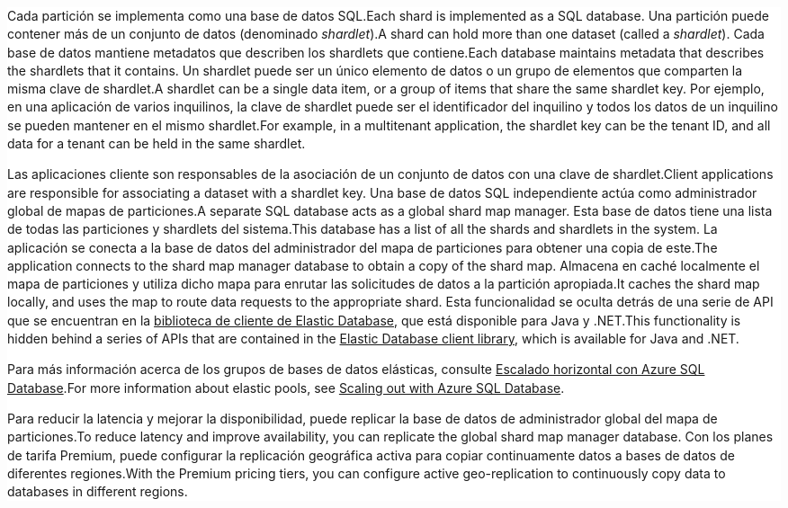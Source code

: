 <span data-ttu-id="49464-113">Cada partición se implementa como una base de datos SQL.</span><span class="sxs-lookup"><span data-stu-id="49464-113">Each shard is implemented as a SQL database.</span></span> <span data-ttu-id="49464-114">Una partición puede contener más de un conjunto de datos (denominado *shardlet*).</span><span class="sxs-lookup"><span data-stu-id="49464-114">A shard can hold more than one dataset (called a *shardlet*).</span></span> <span data-ttu-id="49464-115">Cada base de datos mantiene metadatos que describen los shardlets que contiene.</span><span class="sxs-lookup"><span data-stu-id="49464-115">Each database maintains metadata that describes the shardlets that it contains.</span></span> <span data-ttu-id="49464-116">Un shardlet puede ser un único elemento de datos o un grupo de elementos que comparten la misma clave de shardlet.</span><span class="sxs-lookup"><span data-stu-id="49464-116">A shardlet can be a single data item, or a group of items that share the same shardlet key.</span></span> <span data-ttu-id="49464-117">Por ejemplo, en una aplicación de varios inquilinos, la clave de shardlet puede ser el identificador del inquilino y todos los datos de un inquilino se pueden mantener en el mismo shardlet.</span><span class="sxs-lookup"><span data-stu-id="49464-117">For example, in a multitenant application, the shardlet key can be the tenant ID, and all data for a tenant can be held in the same shardlet.</span></span>

<span data-ttu-id="49464-118">Las aplicaciones cliente son responsables de la asociación de un conjunto de datos con una clave de shardlet.</span><span class="sxs-lookup"><span data-stu-id="49464-118">Client applications are responsible for associating a dataset with a shardlet key.</span></span> <span data-ttu-id="49464-119">Una base de datos SQL independiente actúa como administrador global de mapas de particiones.</span><span class="sxs-lookup"><span data-stu-id="49464-119">A separate SQL database acts as a global shard map manager.</span></span> <span data-ttu-id="49464-120">Esta base de datos tiene una lista de todas las particiones y shardlets del sistema.</span><span class="sxs-lookup"><span data-stu-id="49464-120">This database has a list of all the shards and shardlets in the system.</span></span> <span data-ttu-id="49464-121">La aplicación se conecta a la base de datos del administrador del mapa de particiones para obtener una copia de este.</span><span class="sxs-lookup"><span data-stu-id="49464-121">The application connects to the shard map manager database to obtain a copy of the shard map.</span></span> <span data-ttu-id="49464-122">Almacena en caché localmente el mapa de particiones y utiliza dicho mapa para enrutar las solicitudes de datos a la partición apropiada.</span><span class="sxs-lookup"><span data-stu-id="49464-122">It caches the shard map locally, and uses the map to route data requests to the appropriate shard.</span></span> <span data-ttu-id="49464-123">Esta funcionalidad se oculta detrás de una serie de API que se encuentran en la [biblioteca de cliente de Elastic Database](/azure/sql-database/sql-database-elastic-database-client-library), que está disponible para Java y .NET.</span><span class="sxs-lookup"><span data-stu-id="49464-123">This functionality is hidden behind a series of APIs that are contained in the [Elastic Database client library](/azure/sql-database/sql-database-elastic-database-client-library), which is available for Java and .NET.</span></span>

<span data-ttu-id="49464-124">Para más información acerca de los grupos de bases de datos elásticas, consulte [Escalado horizontal con Azure SQL Database](/azure/sql-database/sql-database-elastic-scale-introduction).</span><span class="sxs-lookup"><span data-stu-id="49464-124">For more information about elastic pools, see [Scaling out with Azure SQL Database](/azure/sql-database/sql-database-elastic-scale-introduction).</span></span>

<span data-ttu-id="49464-125">Para reducir la latencia y mejorar la disponibilidad, puede replicar la base de datos de administrador global del mapa de particiones.</span><span class="sxs-lookup"><span data-stu-id="49464-125">To reduce latency and improve availability, you can replicate the global shard map manager database.</span></span> <span data-ttu-id="49464-126">Con los planes de tarifa Premium, puede configurar la replicación geográfica activa para copiar continuamente datos a bases de datos de diferentes regiones.</span><span class="sxs-lookup"><span data-stu-id="49464-126">With the Premium pricing tiers, you can configure active geo-replication to continuously copy data to databases in different regions.</span></span>
